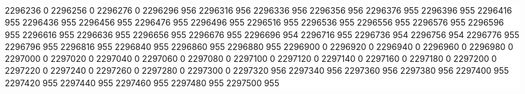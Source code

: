 2296236	0
2296256	0
2296276	0
2296296	956
2296316	956
2296336	956
2296356	956
2296376	955
2296396	955
2296416	955
2296436	955
2296456	955
2296476	955
2296496	955
2296516	955
2296536	955
2296556	955
2296576	955
2296596	955
2296616	955
2296636	955
2296656	955
2296676	955
2296696	954
2296716	955
2296736	954
2296756	954
2296776	955
2296796	955
2296816	955
2296840	955
2296860	955
2296880	955
2296900	0
2296920	0
2296940	0
2296960	0
2296980	0
2297000	0
2297020	0
2297040	0
2297060	0
2297080	0
2297100	0
2297120	0
2297140	0
2297160	0
2297180	0
2297200	0
2297220	0
2297240	0
2297260	0
2297280	0
2297300	0
2297320	956
2297340	956
2297360	956
2297380	956
2297400	955
2297420	955
2297440	955
2297460	955
2297480	955
2297500	955
